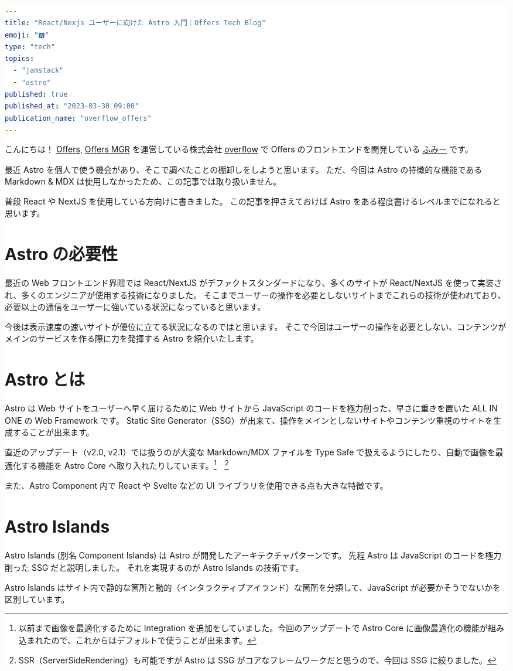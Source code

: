```yaml
---
title: "React/Nexjs ユーザーに向けた Astro 入門｜Offers Tech Blog"
emoji: "🅰️"
type: "tech"
topics:
  - "jamstack"
  - "astro"
published: true
published_at: "2023-03-30 09:00"
publication_name: "overflow_offers"
---
```


こんにちは！
[Offers](https://offers.jp/), [Offers MGR](https://offers-mgr.com/lp) を運営している株式会社 [overflow](https://overflow.co.jp/) で Offers のフロントエンドを開発している [ふみー](https://twitter.com/fumiya_itsc) です。

最近 Astro を個人で使う機会があり、そこで調べたことの棚卸しをしようと思います。
ただ、今回は Astro の特徴的な機能である Markdown & MDX は使用しなかったため、この記事では取り扱いません。

普段 React や NextJS を使用している方向けに書きました。
この記事を押さえておけば Astro をある程度書けるレベルまでになれると思います。

# Astro の必要性

最近の Web フロントエンド界隈では React/NextJS がデファクトスタンダードになり、多くのサイトが React/NextJS を使って実装され、多くのエンジニアが使用する技術になりました。
そこまでユーザーの操作を必要としないサイトまでこれらの技術が使われており、必要以上の通信をユーザーに強いている状況になっていると思います。

今後は表示速度の速いサイトが優位に立てる状況になるのではと思います。
そこで今回はユーザーの操作を必要としない、コンテンツがメインのサービスを作る際に力を発揮する Astro を紹介いたします。

# Astro とは

Astro は Web サイトをユーザーへ早く届けるために Web サイトから JavaScript のコードを極力削った、早さに重きを置いた ALL IN ONE の Web Framework です。
Static Site Generator（SSG）が出来て、操作をメインとしないサイトやコンテンツ重視のサイトを生成することが出来ます。

直近のアップデート（v2.0, v2.1）では扱うのが大変な Markdown/MDX ファイルを Type Safe で扱えるようにしたり、自動で画像を最適化する機能を Astro Core へ取り入れたりしています。[^1]　[^2]

また、Astro Component 内で React や Svelte などの UI ライブラリを使用できる点も大きな特徴です。

# Astro Islands

Astro Islands (別名 Component Islands) は Astro が開発したアーキテクチャパターンです。
先程 Astro は JavaScript のコードを極力削った SSG だと説明しました。
それを実現するのが Astro Islands の技術です。

Astro Islands はサイト内で静的な箇所と動的（インタラクティブアイランド）な箇所を分類して、JavaScript が必要かそうでないかを区別しています。


[^1]: 以前まで画像を最適化するために Integration を追加をしていました。今回のアップデートで Astro Core に画像最適化の機能が組み込まれたので、これからはデフォルトで使うことが出来ます。
[^2]: SSR（ServerSideRendering）も可能ですが Astro は SSG がコアなフレームワークだと思うので、今回は SSG に絞りました。